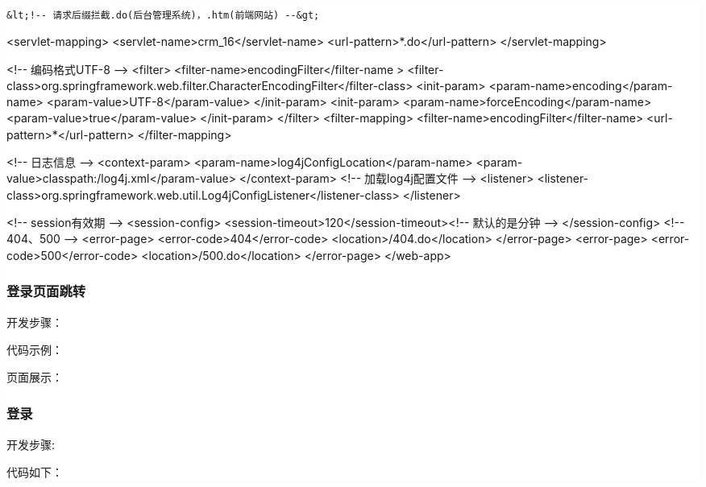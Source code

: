     &lt;!-- 请求后缀拦截.do(后台管理系统)，.htm(前端网站) --&gt;
  &lt;servlet-mapping&gt;
        &lt;servlet-name&gt;crm_16&lt;/servlet-name&gt;
        &lt;url-pattern&gt;*.do&lt;/url-pattern&gt;
  &lt;/servlet-mapping&gt;

  &lt;!-- 编码格式UTF-8 --&gt;
    &lt;filter&gt;
        &lt;filter-name&gt;encodingFilter&lt;/filter-name &gt;
        &lt;filter-class&gt;org.springframework.web.filter.CharacterEncodingFilter&lt;/filter-class&gt;
        &lt;init-param&gt;
            &lt;param-name&gt;encoding&lt;/param-name&gt;
            &lt;param-value&gt;UTF-8&lt;/param-value&gt;
        &lt;/init-param&gt;
        &lt;init-param&gt;
            &lt;param-name&gt;forceEncoding&lt;/param-name&gt;
            &lt;param-value&gt;true&lt;/param-value&gt;
        &lt;/init-param&gt;
    &lt;/filter&gt;
    &lt;filter-mapping&gt;
        &lt;filter-name&gt;encodingFilter&lt;/filter-name&gt;
        &lt;url-pattern&gt;*&lt;/url-pattern&gt;
    &lt;/filter-mapping&gt;

  &lt;!-- 日志信息 --&gt;
    &lt;context-param&gt;
        &lt;param-name&gt;log4jConfigLocation&lt;/param-name&gt;
        &lt;param-value&gt;classpath:/log4j.xml&lt;/param-value&gt;
    &lt;/context-param&gt;
    &lt;!-- 加载log4j配置文件 --&gt;
    &lt;listener&gt;
        &lt;listener-class&gt;org.springframework.web.util.Log4jConfigListener&lt;/listener-class&gt;
    &lt;/listener&gt;


  &lt;!-- session有效期 --&gt;
  &lt;session-config&gt;
    &lt;session-timeout&gt;120&lt;/session-timeout&gt;&lt;!-- 默认的是分钟 --&gt;
  &lt;/session-config&gt;
  &lt;!-- 404、500 --&gt;
  &lt;error-page&gt;
    &lt;error-code&gt;404&lt;/error-code&gt;
    &lt;location&gt;/404.do&lt;/location&gt;
  &lt;/error-page&gt;
  &lt;error-page&gt;
    &lt;error-code&gt;500&lt;/error-code&gt;
    &lt;location&gt;/500.do&lt;/location&gt;
  &lt;/error-page&gt;
&lt;/web-app&gt;
</code></pre>

<h3>登录页面跳转</h3>
<p>开发步骤：</p>
<p>代码示例：</p>
<p>页面展示：</p>
<h3>登录</h3>
<p>开发步骤:</p>
<p>代码如下：</p>
